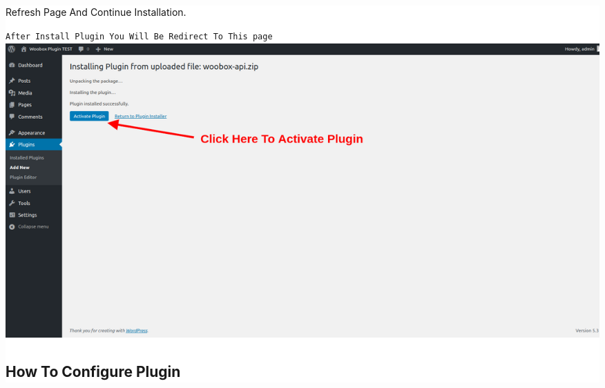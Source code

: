 Refresh Page And Continue Installation.

`After Install Plugin You Will Be Redirect To This page` ![](images/woobox/act_plugin.png)

How To Configure Plugin
-----------------------
